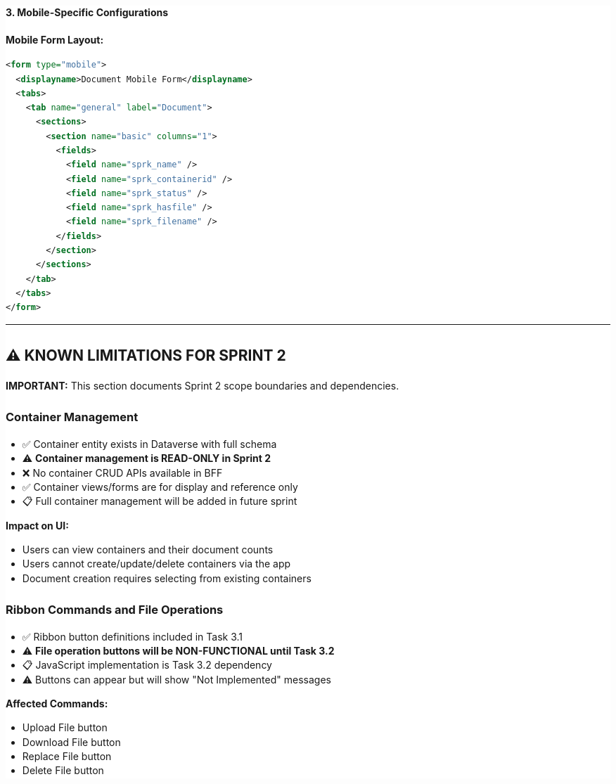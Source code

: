 #### **3. Mobile-Specific Configurations**

**Mobile Form Layout:**
```xml
<form type="mobile">
  <displayname>Document Mobile Form</displayname>
  <tabs>
    <tab name="general" label="Document">
      <sections>
        <section name="basic" columns="1">
          <fields>
            <field name="sprk_name" />
            <field name="sprk_containerid" />
            <field name="sprk_status" />
            <field name="sprk_hasfile" />
            <field name="sprk_filename" />
          </fields>
        </section>
      </sections>
    </tab>
  </tabs>
</form>
```

---

## ⚠️ KNOWN LIMITATIONS FOR SPRINT 2

**IMPORTANT:** This section documents Sprint 2 scope boundaries and dependencies.

### **Container Management**
- ✅ Container entity exists in Dataverse with full schema
- ⚠️ **Container management is READ-ONLY in Sprint 2**
- ❌ No container CRUD APIs available in BFF
- ✅ Container views/forms are for display and reference only
- 📋 Full container management will be added in future sprint

**Impact on UI:**
- Users can view containers and their document counts
- Users cannot create/update/delete containers via the app
- Document creation requires selecting from existing containers

### **Ribbon Commands and File Operations**
- ✅ Ribbon button definitions included in Task 3.1
- ⚠️ **File operation buttons will be NON-FUNCTIONAL until Task 3.2**
- 📋 JavaScript implementation is Task 3.2 dependency
- ⚠️ Buttons can appear but will show "Not Implemented" messages

**Affected Commands:**
- Upload File button
- Download File button
- Replace File button
- Delete File button
